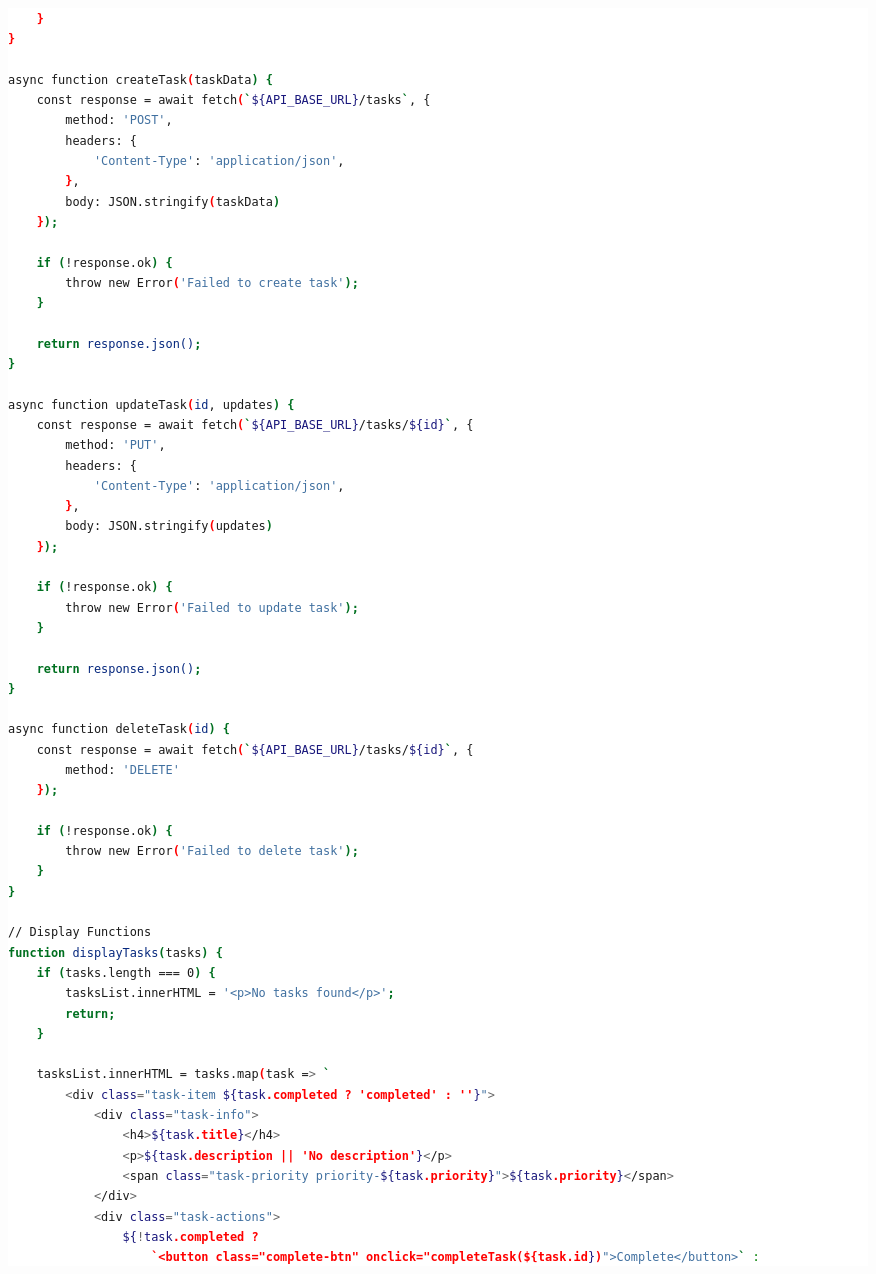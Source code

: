 ```bash
    }
}

async function createTask(taskData) {
    const response = await fetch(`${API_BASE_URL}/tasks`, {
        method: 'POST',
        headers: {
            'Content-Type': 'application/json',
        },
        body: JSON.stringify(taskData)
    });
    
    if (!response.ok) {
        throw new Error('Failed to create task');
    }
    
    return response.json();
}

async function updateTask(id, updates) {
    const response = await fetch(`${API_BASE_URL}/tasks/${id}`, {
        method: 'PUT',
        headers: {
            'Content-Type': 'application/json',
        },
        body: JSON.stringify(updates)
    });
    
    if (!response.ok) {
        throw new Error('Failed to update task');
    }
    
    return response.json();
}

async function deleteTask(id) {
    const response = await fetch(`${API_BASE_URL}/tasks/${id}`, {
        method: 'DELETE'
    });
    
    if (!response.ok) {
        throw new Error('Failed to delete task');
    }
}

// Display Functions
function displayTasks(tasks) {
    if (tasks.length === 0) {
        tasksList.innerHTML = '<p>No tasks found</p>';
        return;
    }
    
    tasksList.innerHTML = tasks.map(task => `
        <div class="task-item ${task.completed ? 'completed' : ''}">
            <div class="task-info">
                <h4>${task.title}</h4>
                <p>${task.description || 'No description'}</p>
                <span class="task-priority priority-${task.priority}">${task.priority}</span>
            </div>
            <div class="task-actions">
                ${!task.completed ? 
                    `<button class="complete-btn" onclick="completeTask(${task.id})">Complete</button>` : 
```